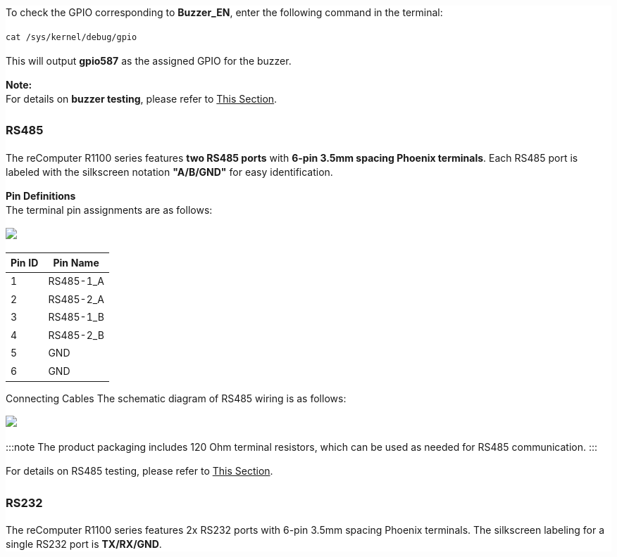To check the GPIO corresponding to **Buzzer_EN**, enter the following command in the terminal:  

```
cat /sys/kernel/debug/gpio
```

This will output **gpio587** as the assigned GPIO for the buzzer.  

**Note:**  
For details on **buzzer testing**, please refer to [This Section](https://wiki.seeedstudio.com/recomputer_r1100_configure_system/#controlling-the-buzzer-via-gpio).



### RS485

The reComputer R1100 series features **two RS485 ports** with **6-pin 3.5mm spacing Phoenix terminals**. Each RS485 port is labeled with the silkscreen notation **"A/B/GND"** for easy identification.  

**Pin Definitions**  
The terminal pin assignments are as follows:  

<div style={{textAlign:'center'}}><img src="https://files.seeedstudio.com/wiki/R1100/rs485.PNG" style={{width:600, height:'auto'}}/></div>

| **Pin ID** | **Pin Name**  |  
|-----------|-------------|  
| 1         | RS485-1_A   |  
| 2         | RS485-2_A   |  
| 3         | RS485-1_B   |  
| 4         | RS485-2_B   |  
| 5         | GND         |  
| 6         | GND         |  

Connecting Cables
The schematic diagram of RS485 wiring is as follows:

<div style={{textAlign:'center'}}><img src="https://files.seeedstudio.com/wiki/R1100/rs485_connection.PNG" style={{width:600, height:'auto'}}/></div>


:::note
The product packaging includes 120 Ohm terminal resistors, which can be used as needed for RS485 communication.
:::

For details on RS485 testing, please refer to [This Section](https://wiki.seeedstudio.com/recomputer_r1100_configure_system/#rs485-testing).


### RS232

The reComputer R1100 series features 2x RS232 ports with 6-pin 3.5mm spacing Phoenix terminals.
The silkscreen labeling for a single RS232 port is **TX/RX/GND**.
